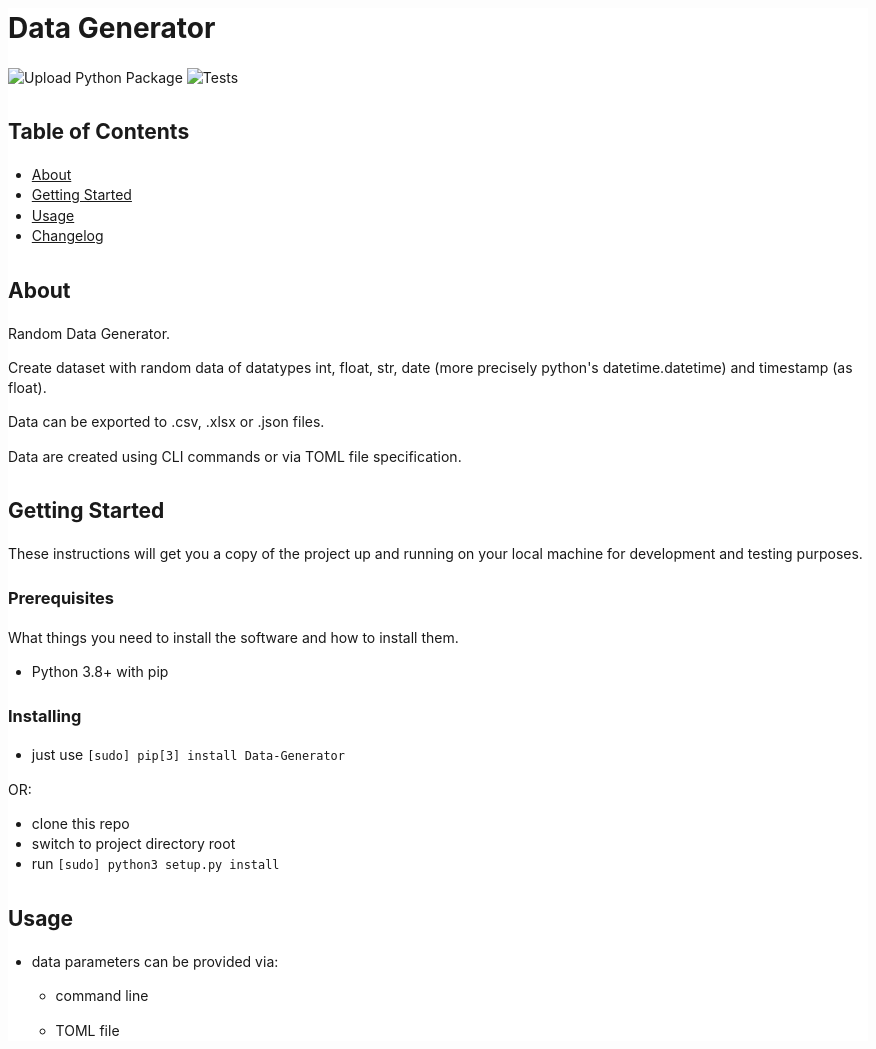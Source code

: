 # Data Generator

![Upload Python Package](https://github.com/bednaJedna/data_generator/workflows/Upload%20Python%20Package/badge.svg)
![Tests](https://github.com/bednaJedna/data_generator/workflows/Tests/badge.svg)

## Table of Contents

- [About](#about)
- [Getting Started](#getting_started)
- [Usage](#usage)
- [Changelog](changelog.md)

## About <a name = "about"></a>

Random Data Generator.

Create dataset with random data of datatypes int, float, str, date (more precisely python's datetime.datetime) and timestamp (as float).

Data can be exported to .csv, .xlsx or .json files.

Data are created using CLI commands or via TOML file specification.

## Getting Started <a name = "getting_started"></a>

These instructions will get you a copy of the project up and running on your local machine for development and testing purposes.

### Prerequisites

What things you need to install the software and how to install them.

- Python 3.8+ with pip

### Installing

- just use `[sudo] pip[3] install Data-Generator`

OR:

- clone this repo
- switch to project directory root
- run `[sudo] python3 setup.py install`

## Usage <a name = "usage"></a>

- data parameters can be provided via:

  - command line

  - TOML file
